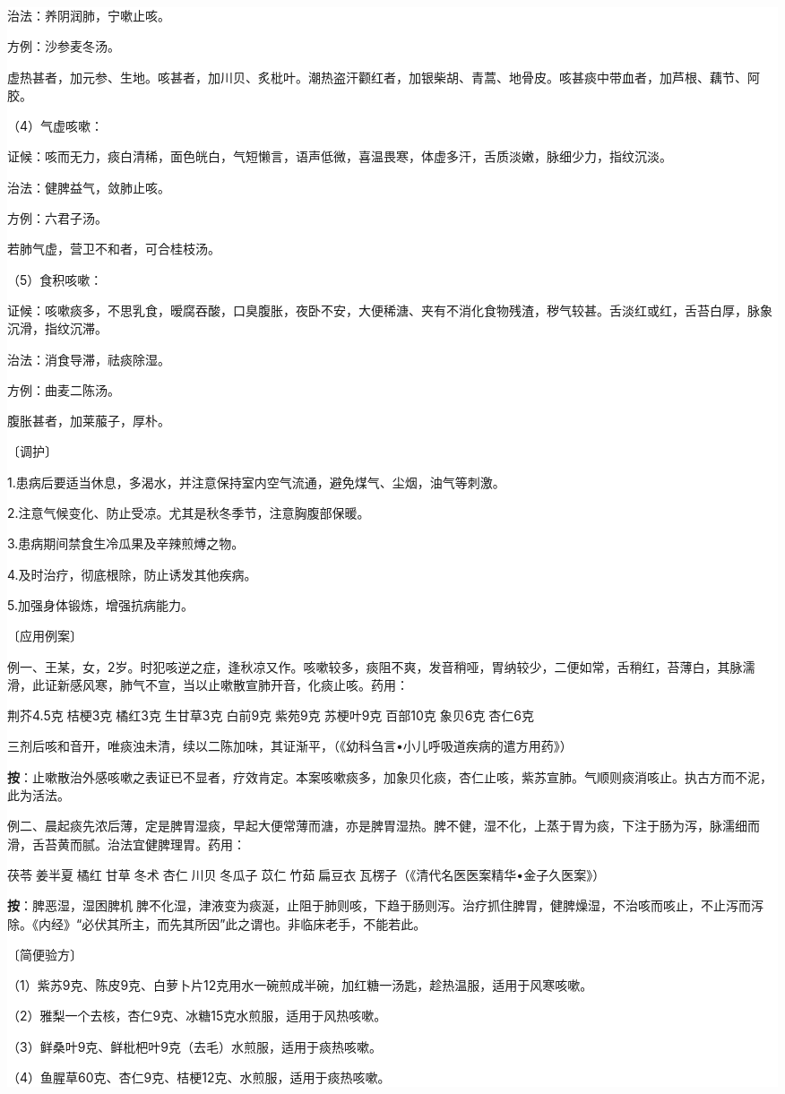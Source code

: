 治法：养阴润肺，宁嗽止咳。

方例：沙参麦冬汤。

虚热甚者，加元参、生地。咳甚者，加川贝、炙枇叶。潮热盗汗颧红者，加银柴胡、青蒿、地骨皮。咳甚痰中带血者，加芦根、藕节、阿胶。

（4）气虚咳嗽：

证候：咳而无力，痰白清稀，面色㿠白，气短懒言，语声低微，喜温畏寒，体虚多汗，舌质淡嫩，脉细少力，指纹沉淡。

治法：健脾益气，敛肺止咳。

方例：六君子汤。

若肺气虚，营卫不和者，可合桂枝汤。

（5）食积咳嗽：

证候：咳嗽痰多，不思乳食，暧腐吞酸，口臭腹胀，夜卧不安，大便稀溏、夹有不消化食物残渣，秽气较甚。舌淡红或红，舌苔白厚，脉象沉滑，指纹沉滞。

治法：消食导滞，祛痰除湿。

方例：曲麦二陈汤。

腹胀甚者，加莱菔子，厚朴。

〔调护〕

1.患病后要适当休息，多渴水，并注意保持室内空气流通，避免煤气、尘烟，油气等刺激。

2.注意气候变化、防止受凉。尤其是秋冬季节，注意胸腹部保暖。

3.患病期间禁食生冷瓜果及辛辣煎煿之物。

4.及时治疗，彻底根除，防止诱发其他疾病。

5.加强身体锻炼，增强抗病能力。

〔应用例案〕

例一、王某，女，2岁。时犯咳逆之症，逢秋凉又作。咳嗽较多，痰阻不爽，发音稍哑，胃纳较少，二便如常，舌稍红，苔薄白，其脉濡滑，此证新感风寒，肺气不宣，当以止嗽散宣肺开音，化痰止咳。药用：

荆芥4.5克  桔梗3克  橘红3克  生甘草3克  白前9克  紫苑9克  苏梗叶9克  百部10克  象贝6克  杏仁6克

三剂后咳和音开，唯痰浊未清，续以二陈加味，其证渐平，（《幼科刍言•小儿呼吸道疾病的遣方用药》）

**按**：止嗽散治外感咳嗽之表证已不显者，疗效肯定。本案咳嗽痰多，加象贝化痰，杏仁止咳，紫苏宣肺。气顺则痰消咳止。执古方而不泥，此为活法。

例二、晨起痰先浓后薄，定是脾胃湿痰，早起大便常薄而溏，亦是脾胃湿热。脾不健，湿不化，上蒸于胃为痰，下注于肠为泻，脉濡细而滑，舌苔黄而腻。治法宜健脾理胃。药用：

茯苓  姜半夏  橘红  甘草  冬术  杏仁  川贝  冬瓜子  苡仁  竹茹  扁豆衣  瓦楞子（《清代名医医案精华•金子久医案》）

**按**：脾恶湿，湿困脾机  脾不化湿，津液变为痰涎，止阻于肺则咳，下趋于肠则泻。治疗抓住脾胃，健脾燥湿，不治咳而咳止，不止泻而泻除。《内经》“必伏其所主，而先其所因”此之谓也。非临床老手，不能若此。

〔简便验方〕

（1）紫苏9克、陈皮9克、白萝卜片12克用水一碗煎成半碗，加红糖一汤匙，趁热温服，适用于风寒咳嗽。

（2）雅梨一个去核，杏仁9克、冰糖15克水煎服，适用于风热咳嗽。

（3）鲜桑叶9克、鲜枇杷叶9克（去毛）水煎服，适用于痰热咳嗽。

（4）鱼腥草60克、杏仁9克、桔梗12克、水煎服，适用于痰热咳嗽。
